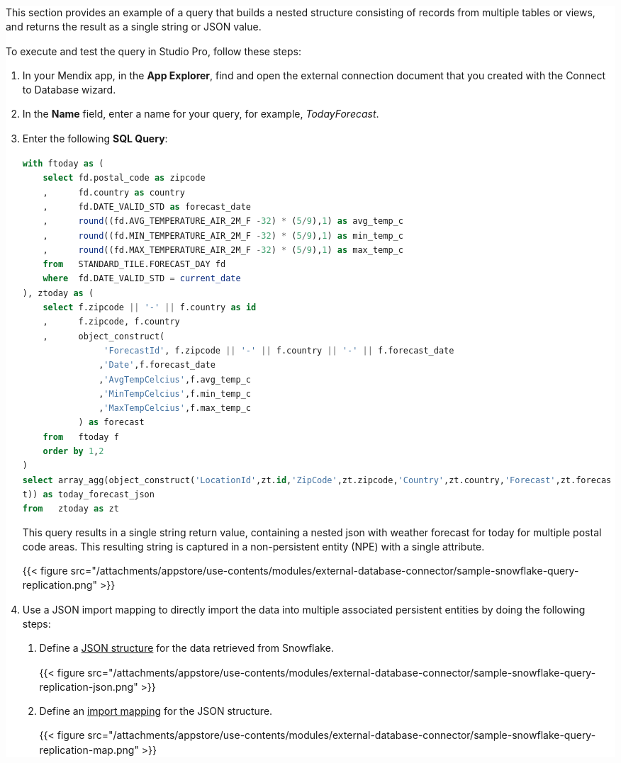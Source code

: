This section provides an example of a query that builds a nested structure consisting of records from multiple tables or views, and returns the result as a single string or JSON value.

To execute and test the query in Studio Pro, follow these steps:

1. In your Mendix app, in the **App Explorer**, find and open the external connection document that you created with the Connect to Database wizard.
2. In the **Name** field, enter a name for your query, for example, *TodayForecast*.
3. Enter the following **SQL Query**:

    ```sql
    with ftoday as (
        select fd.postal_code as zipcode
        ,      fd.country as country
        ,      fd.DATE_VALID_STD as forecast_date
        ,      round((fd.AVG_TEMPERATURE_AIR_2M_F -32) * (5/9),1) as avg_temp_c
        ,      round((fd.MIN_TEMPERATURE_AIR_2M_F -32) * (5/9),1) as min_temp_c
        ,      round((fd.MAX_TEMPERATURE_AIR_2M_F -32) * (5/9),1) as max_temp_c
        from   STANDARD_TILE.FORECAST_DAY fd
        where  fd.DATE_VALID_STD = current_date
    ), ztoday as (
        select f.zipcode || '-' || f.country as id
        ,      f.zipcode, f.country
        ,      object_construct(
                    'ForecastId', f.zipcode || '-' || f.country || '-' || f.forecast_date
                   ,'Date',f.forecast_date
                   ,'AvgTempCelcius',f.avg_temp_c
                   ,'MinTempCelcius',f.min_temp_c
                   ,'MaxTempCelcius',f.max_temp_c
               ) as forecast
        from   ftoday f
        order by 1,2
    )
    select array_agg(object_construct('LocationId',zt.id,'ZipCode',zt.zipcode,'Country',zt.country,'Forecast',zt.forecast)) as today_forecast_json
    from   ztoday as zt
    ```
    
    This query results in a single string return value, containing a nested json with weather forecast for today for multiple postal code areas. This resulting string is captured in a non-persistent entity (NPE) with a single attribute.

    {{< figure src="/attachments/appstore/use-contents/modules/external-database-connector/sample-snowflake-query-replication.png" >}}

4. Use a JSON import mapping to directly import the data into multiple associated persistent entities by doing the following steps:

    1. Define a [JSON structure](/refguide/json-structures/) for the data retrieved from Snowflake.

        {{< figure src="/attachments/appstore/use-contents/modules/external-database-connector/sample-snowflake-query-replication-json.png" >}}

    2. Define an [import mapping](/refguide/import-mappings/) for the JSON structure.

        {{< figure src="/attachments/appstore/use-contents/modules/external-database-connector/sample-snowflake-query-replication-map.png" >}}

